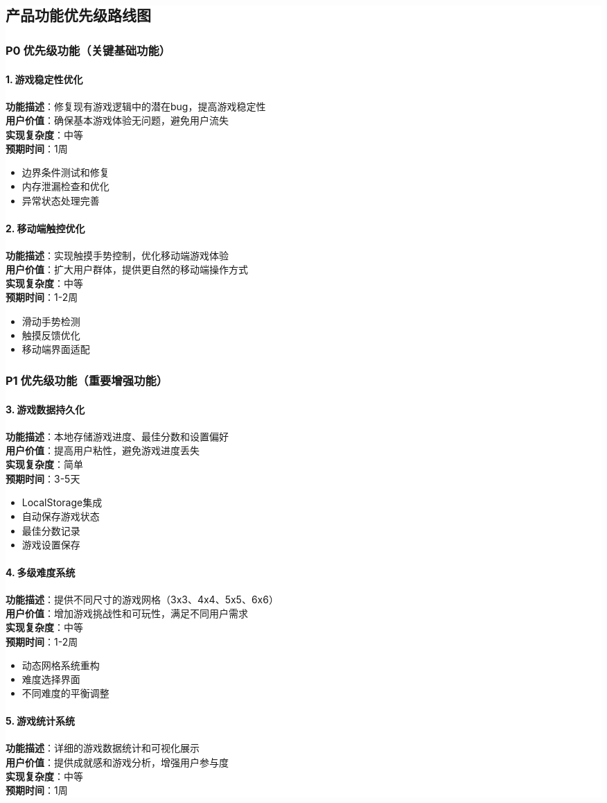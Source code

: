 
## 产品功能优先级路线图

### P0 优先级功能（关键基础功能）

#### 1. 游戏稳定性优化
**功能描述**：修复现有游戏逻辑中的潜在bug，提高游戏稳定性  
**用户价值**：确保基本游戏体验无问题，避免用户流失  
**实现复杂度**：中等  
**预期时间**：1周  

- 边界条件测试和修复
- 内存泄漏检查和优化
- 异常状态处理完善

#### 2. 移动端触控优化
**功能描述**：实现触摸手势控制，优化移动端游戏体验  
**用户价值**：扩大用户群体，提供更自然的移动端操作方式  
**实现复杂度**：中等  
**预期时间**：1-2周  

- 滑动手势检测
- 触摸反馈优化
- 移动端界面适配

### P1 优先级功能（重要增强功能）

#### 3. 游戏数据持久化
**功能描述**：本地存储游戏进度、最佳分数和设置偏好  
**用户价值**：提高用户粘性，避免游戏进度丢失  
**实现复杂度**：简单  
**预期时间**：3-5天  

- LocalStorage集成
- 自动保存游戏状态
- 最佳分数记录
- 游戏设置保存

#### 4. 多级难度系统
**功能描述**：提供不同尺寸的游戏网格（3x3、4x4、5x5、6x6）  
**用户价值**：增加游戏挑战性和可玩性，满足不同用户需求  
**实现复杂度**：中等  
**预期时间**：1-2周  

- 动态网格系统重构
- 难度选择界面
- 不同难度的平衡调整

#### 5. 游戏统计系统
**功能描述**：详细的游戏数据统计和可视化展示  
**用户价值**：提供成就感和游戏分析，增强用户参与度  
**实现复杂度**：中等  
**预期时间**：1周  
